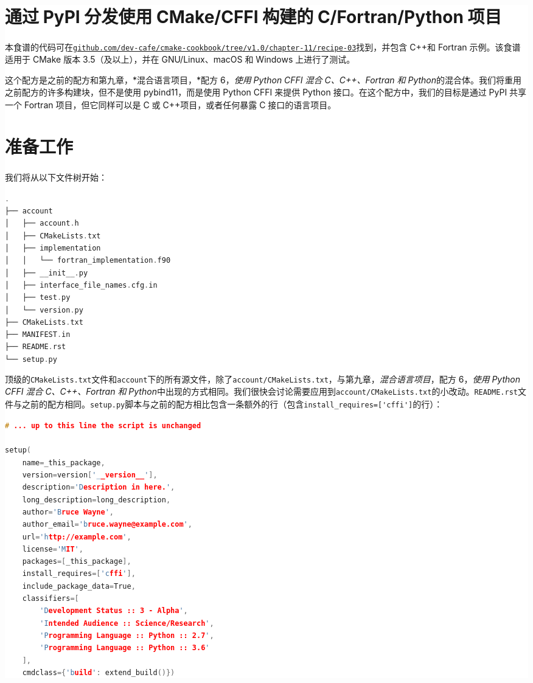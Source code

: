 # 通过 PyPI 分发使用 CMake/CFFI 构建的 C/Fortran/Python 项目

本食谱的代码可在[`github.com/dev-cafe/cmake-cookbook/tree/v1.0/chapter-11/recipe-03`](https://github.com/dev-cafe/cmake-cookbook/tree/v1.0/chapter-11/recipe-03)找到，并包含 C++和 Fortran 示例。该食谱适用于 CMake 版本 3.5（及以上），并在 GNU/Linux、macOS 和 Windows 上进行了测试。

这个配方是之前的配方和第九章，*混合语言项目，*配方 6，*使用 Python CFFI 混合 C、C++、Fortran 和 Python*的混合体。我们将重用之前配方的许多构建块，但不是使用 pybind11，而是使用 Python CFFI 来提供 Python 接口。在这个配方中，我们的目标是通过 PyPI 共享一个 Fortran 项目，但它同样可以是 C 或 C++项目，或者任何暴露 C 接口的语言项目。

# 准备工作

我们将从以下文件树开始：

```cpp
.
├── account
│   ├── account.h
│   ├── CMakeLists.txt
│   ├── implementation
│   │   └── fortran_implementation.f90
│   ├── __init__.py
│   ├── interface_file_names.cfg.in
│   ├── test.py
│   └── version.py
├── CMakeLists.txt
├── MANIFEST.in
├── README.rst
└── setup.py
```

顶级的`CMakeLists.txt`文件和`account`下的所有源文件，除了`account/CMakeLists.txt`，与第九章，*混合语言项目*，配方 6，*使用 Python CFFI 混合 C、C++、Fortran 和 Python*中出现的方式相同。我们很快会讨论需要应用到`account/CMakeLists.txt`的小改动。`README.rst`文件与之前的配方相同。`setup.py`脚本与之前的配方相比包含一条额外的行（包含`install_requires=['cffi']`的行）：

```cpp
# ... up to this line the script is unchanged

setup(
    name=_this_package,
    version=version['__version__'],
    description='Description in here.',
    long_description=long_description,
    author='Bruce Wayne',
    author_email='bruce.wayne@example.com',
    url='http://example.com',
    license='MIT',
    packages=[_this_package],
    install_requires=['cffi'],
    include_package_data=True,
    classifiers=[
        'Development Status :: 3 - Alpha',
        'Intended Audience :: Science/Research',
        'Programming Language :: Python :: 2.7',
        'Programming Language :: Python :: 3.6'
    ],
    cmdclass={'build': extend_build()})
```
